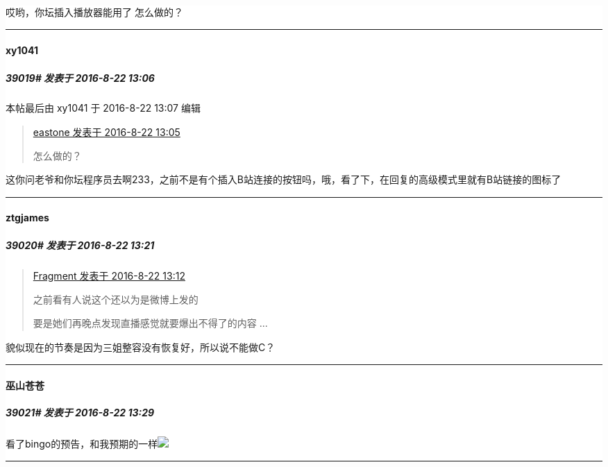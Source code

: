 哎哟，你坛插入播放器能用了</blockquote>
怎么做的？







-----

####  xy1041  
##### 39019#       发表于 2016-8-22 13:06



 本帖最后由 xy1041 于 2016-8-22 13:07 编辑 
<blockquote><a href="httphttps://bbs.saraba1st.com/2b/forum.php?mod=redirect&amp;goto=findpost&amp;pid=33357062&amp;ptid=1105387" target="_blank">eastone 发表于 2016-8-22 13:05</a>

怎么做的？</blockquote>
这你问老爷和你坛程序员去啊233，之前不是有个插入B站连接的按钮吗，哦，看了下，在回复的高级模式里就有B站链接的图标了







-----

####  ztgjames  
##### 39020#       发表于 2016-8-22 13:21



<blockquote><a href="httphttps://bbs.saraba1st.com/2b/forum.php?mod=redirect&amp;goto=findpost&amp;pid=33357139&amp;ptid=1105387" target="_blank">Fragment 发表于 2016-8-22 13:12</a>

之前看有人说这个还以为是微博上发的

要是她们再晚点发现直播感觉就要爆出不得了的内容 ...</blockquote>
貌似现在的节奏是因为三姐整容没有恢复好，所以说不能做C？







-----

####  巫山苍苍  
##### 39021#       发表于 2016-8-22 13:29




看了bingo的预告，和我预期的一样<img src="https://static.saraba1st.com/image/smiley/face/149.gif" referrerpolicy="no-referrer">







-----
